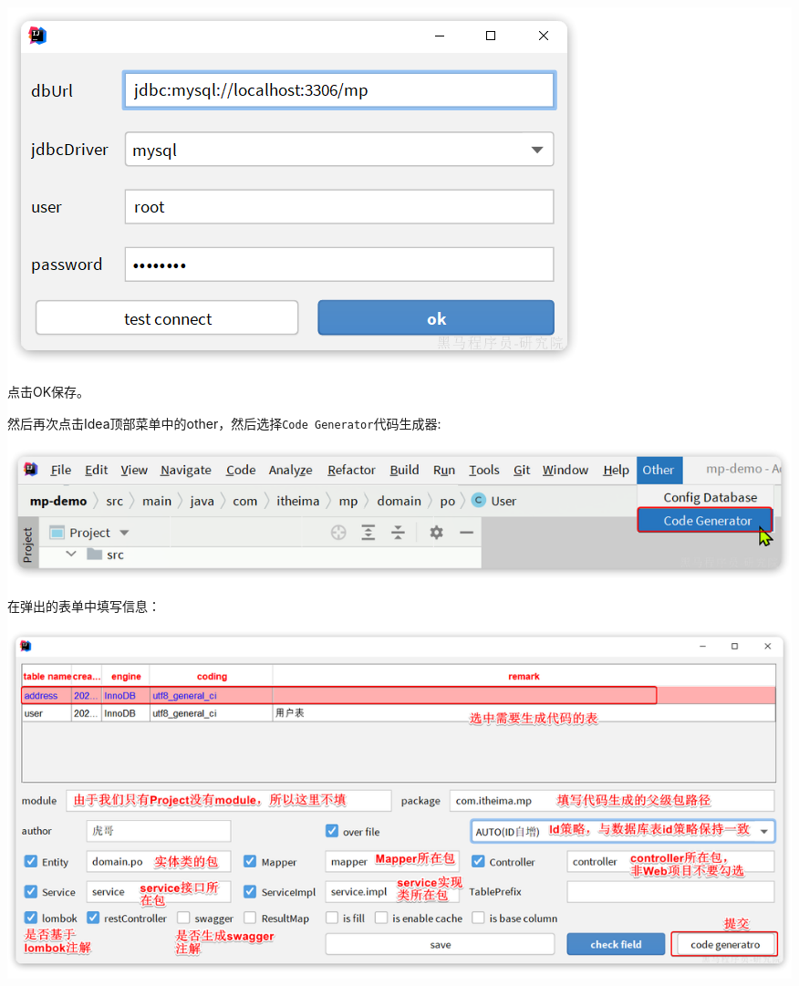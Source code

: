 ![img](./MybatisPlusImg/1731828032412-208.png)

点击OK保存。

然后再次点击Idea顶部菜单中的other，然后选择`Code Generator`代码生成器:

![img](./MybatisPlusImg/1731828032412-209.png)

在弹出的表单中填写信息：

![img](./MybatisPlusImg/1731828032412-210.png)
